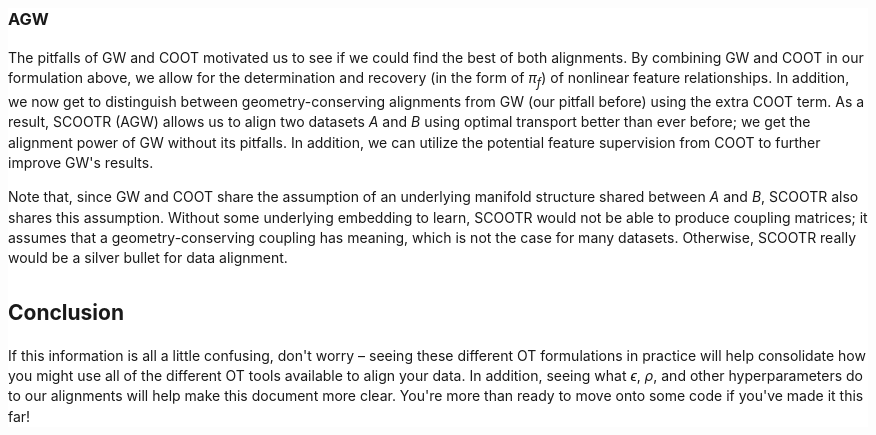 ### AGW

The pitfalls of GW and COOT motivated us to see if we could find the best of both
alignments. By combining GW and COOT in our formulation above, we allow for
the determination and recovery (in the form of $\pi_f$) of nonlinear feature
relationships. In addition, we now get to distinguish between geometry-conserving
alignments from GW (our pitfall before) using the extra COOT term. As a result,
SCOOTR (AGW) allows us to align two datasets $A$ and $B$ using optimal transport better 
than ever before; we get the alignment power of GW without its pitfalls. In
addition, we can utilize the potential feature supervision from COOT to further
improve GW's results.

Note that, since GW and COOT share the assumption of an underlying manifold structure
shared between $A$ and $B$, SCOOTR also shares this assumption. Without some underlying
embedding to learn, SCOOTR would not be able to produce coupling matrices; it assumes
that a geometry-conserving coupling has meaning, which is not the case for many
datasets. Otherwise, SCOOTR really would be a silver bullet for data alignment.

## Conclusion

If this information is all a little confusing, don't worry – seeing these different
OT formulations in practice will help consolidate how you might use all of the
different OT tools available to align your data. In addition, seeing what $\epsilon$, 
$\rho$, and other hyperparameters do to our alignments will help make this document
more clear. You're more than ready to move onto some code if you've made it this far!

